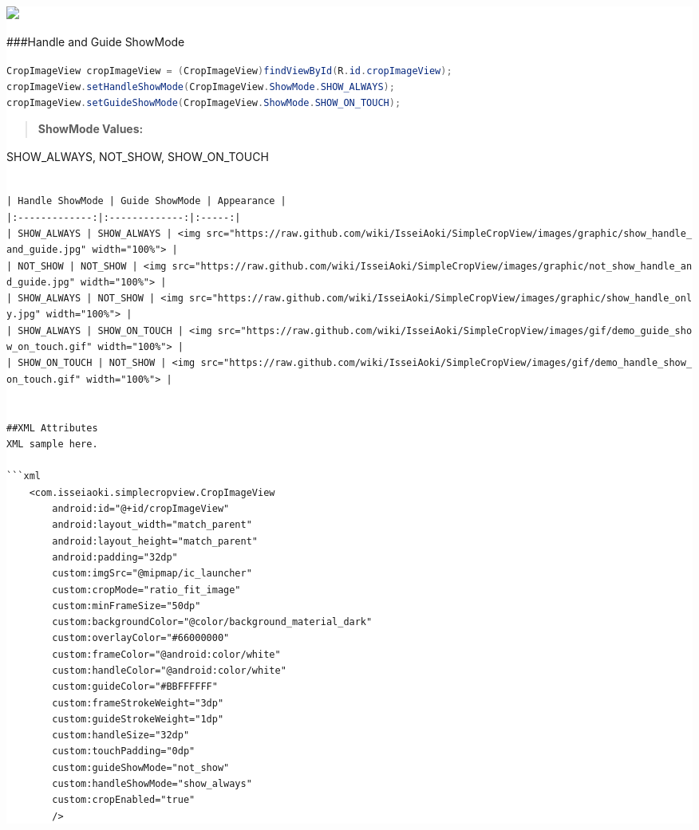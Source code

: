 ![](https://raw.github.com/wiki/IsseiAoki/SimpleCropView/images/graphic/handle-touch-padding.png)

###Handle and Guide ShowMode

```java
CropImageView cropImageView = (CropImageView)findViewById(R.id.cropImageView);
cropImageView.setHandleShowMode(CropImageView.ShowMode.SHOW_ALWAYS);
cropImageView.setGuideShowMode(CropImageView.ShowMode.SHOW_ON_TOUCH);
```

>**ShowMode Values:**
>```
SHOW_ALWAYS, NOT_SHOW, SHOW_ON_TOUCH
```

| Handle ShowMode | Guide ShowMode | Appearance |
|:-------------:|:-------------:|:-----:|
| SHOW_ALWAYS | SHOW_ALWAYS | <img src="https://raw.github.com/wiki/IsseiAoki/SimpleCropView/images/graphic/show_handle_and_guide.jpg" width="100%"> |
| NOT_SHOW | NOT_SHOW | <img src="https://raw.github.com/wiki/IsseiAoki/SimpleCropView/images/graphic/not_show_handle_and_guide.jpg" width="100%"> |
| SHOW_ALWAYS | NOT_SHOW | <img src="https://raw.github.com/wiki/IsseiAoki/SimpleCropView/images/graphic/show_handle_only.jpg" width="100%"> |
| SHOW_ALWAYS | SHOW_ON_TOUCH | <img src="https://raw.github.com/wiki/IsseiAoki/SimpleCropView/images/gif/demo_guide_show_on_touch.gif" width="100%"> |
| SHOW_ON_TOUCH | NOT_SHOW | <img src="https://raw.github.com/wiki/IsseiAoki/SimpleCropView/images/gif/demo_handle_show_on_touch.gif" width="100%"> |


##XML Attributes
XML sample here.

```xml
    <com.isseiaoki.simplecropview.CropImageView
        android:id="@+id/cropImageView"
        android:layout_width="match_parent"
        android:layout_height="match_parent"
        android:padding="32dp"
        custom:imgSrc="@mipmap/ic_launcher"
        custom:cropMode="ratio_fit_image"
        custom:minFrameSize="50dp"
        custom:backgroundColor="@color/background_material_dark"
        custom:overlayColor="#66000000"
        custom:frameColor="@android:color/white"
        custom:handleColor="@android:color/white"
        custom:guideColor="#BBFFFFFF"
        custom:frameStrokeWeight="3dp"
        custom:guideStrokeWeight="1dp"
        custom:handleSize="32dp"
        custom:touchPadding="0dp"
        custom:guideShowMode="not_show"
        custom:handleShowMode="show_always"
        custom:cropEnabled="true"
        />
```
